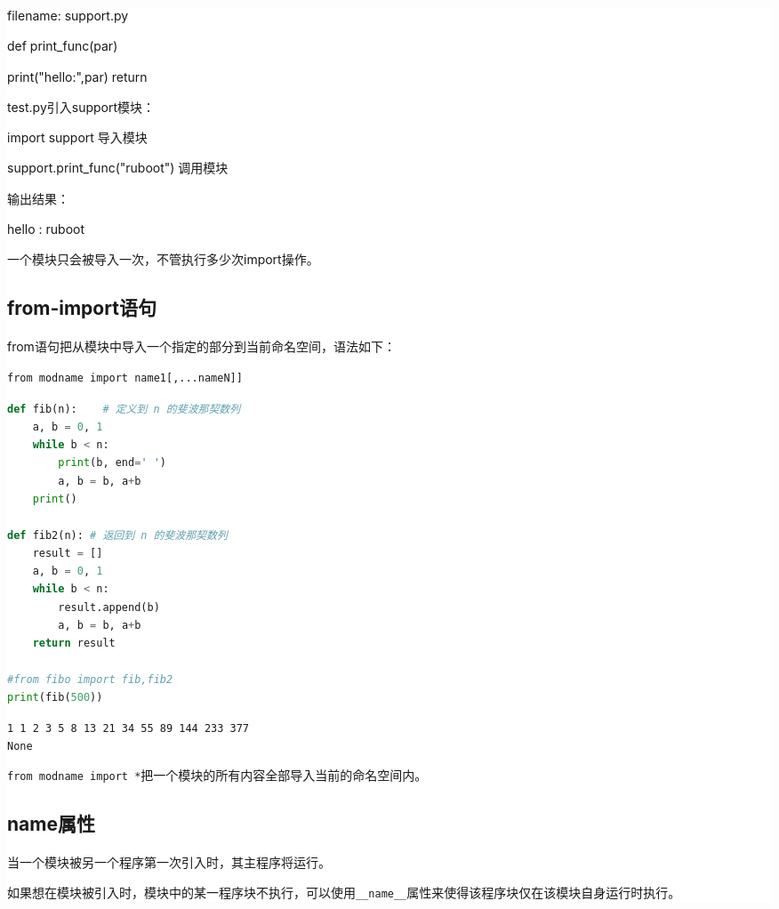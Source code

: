 filename: support.py

def print_func(par)

   print("hello:",par)
   return


test.py引入support模块：

import support  导入模块

support.print_func("ruboot")  调用模块

输出结果：

hello : ruboot

一个模块只会被导入一次，不管执行多少次import操作。

## from-import语句

from语句把从模块中导入一个指定的部分到当前命名空间，语法如下：

`from modname import name1[,...nameN]]`


```python
def fib(n):    # 定义到 n 的斐波那契数列
    a, b = 0, 1
    while b < n:
        print(b, end=' ')
        a, b = b, a+b
    print()
 
def fib2(n): # 返回到 n 的斐波那契数列
    result = []
    a, b = 0, 1
    while b < n:
        result.append(b)
        a, b = b, a+b
    return result

#from fibo import fib,fib2  
print(fib(500))
```

    1 1 2 3 5 8 13 21 34 55 89 144 233 377 
    None


`from modname import *`把一个模块的所有内容全部导入当前的命名空间内。

## name属性

当一个模块被另一个程序第一次引入时，其主程序将运行。

如果想在模块被引入时，模块中的某一程序块不执行，可以使用`__name__`属性来使得该程序块仅在该模块自身运行时执行。
